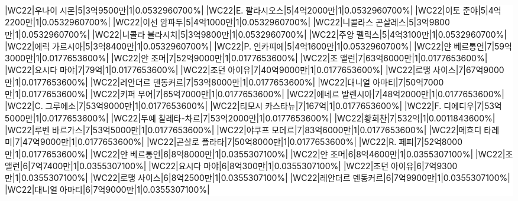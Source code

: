 |WC22|우나이 시몬|5|3억9500만|1|0.0532960700%|
|WC22|E. 팔라시오스|5|4억2000만|1|0.0532960700%|
|WC22|이토 준야|5|4억2200만|1|0.0532960700%|
|WC22|이선 암파두|5|4억1000만|1|0.0532960700%|
|WC22|니콜라스 곤살레스|5|3억9800만|1|0.0532960700%|
|WC22|니콜라 블라시치|5|3억9800만|1|0.0532960700%|
|WC22|주앙 펠릭스|5|4억3100만|1|0.0532960700%|
|WC22|에릭 가르시아|5|3억8400만|1|0.0532960700%|
|WC22|P. 인카피에|5|4억1600만|1|0.0532960700%|
|WC22|얀 베르통언|7|59억3000만|1|0.0177653600%|
|WC22|얀 조머|7|52억9000만|1|0.0177653600%|
|WC22|조 앨런|7|63억6000만|1|0.0177653600%|
|WC22|요시다 마야|7|79억|1|0.0177653600%|
|WC22|조던 아이유|7|40억9000만|1|0.0177653600%|
|WC22|로맹 사이스|7|67억9000만|1|0.0177653600%|
|WC22|레안더르 덴동커르|7|53억8000만|1|0.0177653600%|
|WC22|대니얼 아마티|7|50억7000만|1|0.0177653600%|
|WC22|키퍼 무어|7|65억7000만|1|0.0177653600%|
|WC22|에네르 발렌시아|7|48억2000만|1|0.0177653600%|
|WC22|C. 그루에소|7|53억9000만|1|0.0177653600%|
|WC22|티모시 카스타뉴|7|167억|1|0.0177653600%|
|WC22|F. 디에디우|7|53억5000만|1|0.0177653600%|
|WC22|두예 찰레타-차르|7|53억2000만|1|0.0177653600%|
|WC22|황희찬|7|532억|1|0.0011843600%|
|WC22|루벤 바르가스|7|53억5000만|1|0.0177653600%|
|WC22|야쿠프 모데르|7|83억6000만|1|0.0177653600%|
|WC22|메흐디 타레미|7|47억9000만|1|0.0177653600%|
|WC22|곤살로 플라타|7|50억8000만|1|0.0177653600%|
|WC22|R. 페피|7|52억8000만|1|0.0177653600%|
|WC22|얀 베르통언|6|8억8000만|1|0.0355307100%|
|WC22|얀 조머|6|8억4600만|1|0.0355307100%|
|WC22|조 앨런|6|7억7400만|1|0.0355307100%|
|WC22|요시다 마야|6|8억300만|1|0.0355307100%|
|WC22|조던 아이유|6|7억9300만|1|0.0355307100%|
|WC22|로맹 사이스|6|8억2500만|1|0.0355307100%|
|WC22|레안더르 덴동커르|6|7억9900만|1|0.0355307100%|
|WC22|대니얼 아마티|6|7억9000만|1|0.0355307100%|